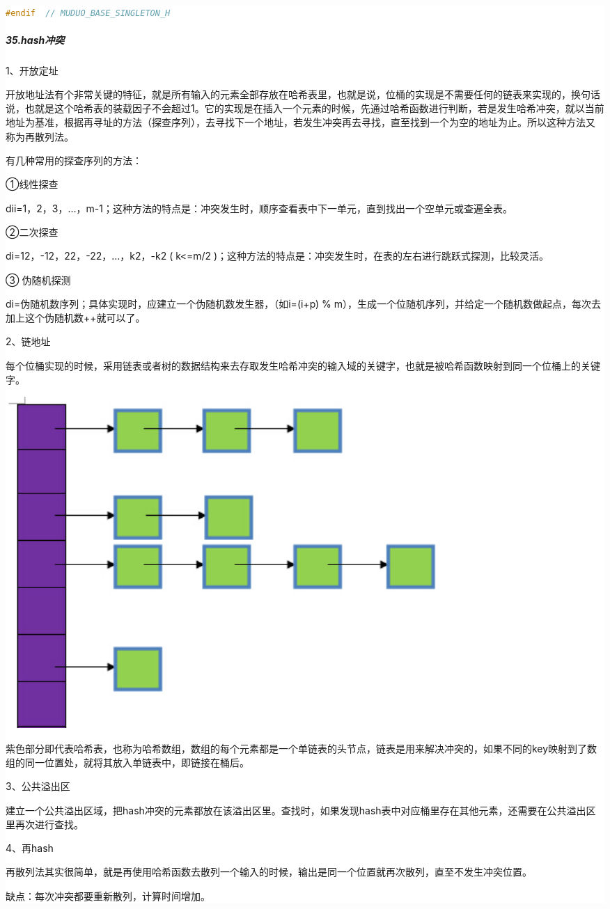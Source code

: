 ```cpp
#endif  // MUDUO_BASE_SINGLETON_H
```

##### 35.hash冲突

1、开放定址

开放地址法有个非常关键的特征，就是所有输入的元素全部存放在哈希表里，也就是说，位桶的实现是不需要任何的链表来实现的，换句话说，也就是这个哈希表的装载因子不会超过1。它的实现是在插入一个元素的时候，先通过哈希函数进行判断，若是发生哈希冲突，就以当前地址为基准，根据再寻址的方法（探查序列），去寻找下一个地址，若发生冲突再去寻找，直至找到一个为空的地址为止。所以这种方法又称为再散列法。

有几种常用的探查序列的方法：

①线性探查

dii=1，2，3，…，m-1；这种方法的特点是：冲突发生时，顺序查看表中下一单元，直到找出一个空单元或查遍全表。

②二次探查

di=12，-12，22，-22，…，k2，-k2    ( k<=m/2 )；这种方法的特点是：冲突发生时，在表的左右进行跳跃式探测，比较灵活。

③ 伪随机探测

di=伪随机数序列；具体实现时，应建立一个伪随机数发生器，（如i=(i+p) % m），生成一个位随机序列，并给定一个随机数做起点，每次去加上这个伪随机数++就可以了。

2、链地址

每个位桶实现的时候，采用链表或者树的数据结构来去存取发生哈希冲突的输入域的关键字，也就是被哈希函数映射到同一个位桶上的关键字。

![img](308571_1552656618645_A1331D1E34D3B9C3C4C03BC55F106A79.png)

紫色部分即代表哈希表，也称为哈希数组，数组的每个元素都是一个单链表的头节点，链表是用来解决冲突的，如果不同的key映射到了数组的同一位置处，就将其放入单链表中，即链接在桶后。

3、公共溢出区

建立一个公共溢出区域，把hash冲突的元素都放在该溢出区里。查找时，如果发现hash表中对应桶里存在其他元素，还需要在公共溢出区里再次进行查找。

4、再hash

再散列法其实很简单，就是再使用哈希函数去散列一个输入的时候，输出是同一个位置就再次散列，直至不发生冲突位置。

缺点：每次冲突都要重新散列，计算时间增加。
